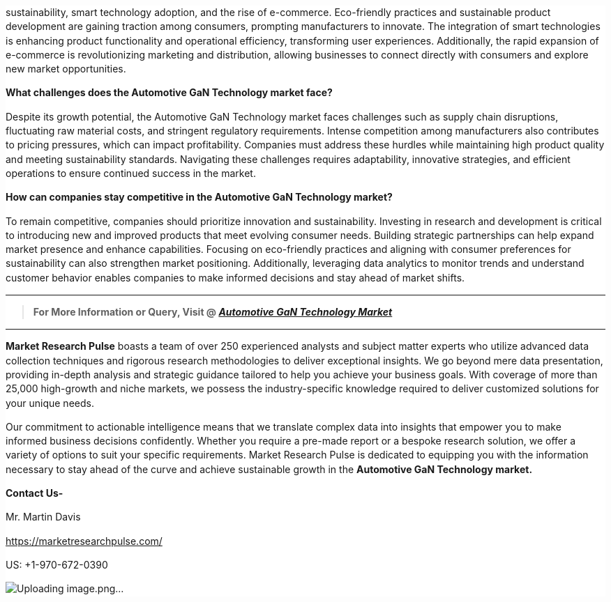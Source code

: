 sustainability, smart technology adoption, and the rise of e-commerce. Eco-friendly practices and sustainable product development are gaining traction among consumers, prompting manufacturers to innovate. The integration of smart technologies is enhancing product functionality and operational efficiency, transforming user experiences. Additionally, the rapid expansion of e-commerce is revolutionizing marketing and distribution, allowing businesses to connect directly with consumers and explore new market opportunities.</p><p><strong>What challenges does the Automotive GaN Technology market face?</strong></p><p>Despite its growth potential, the Automotive GaN Technology market faces challenges such as supply chain disruptions, fluctuating raw material costs, and stringent regulatory requirements. Intense competition among manufacturers also contributes to pricing pressures, which can impact profitability. Companies must address these hurdles while maintaining high product quality and meeting sustainability standards. Navigating these challenges requires adaptability, innovative strategies, and efficient operations to ensure continued success in the market.</p><p><strong>How can companies stay competitive in the Automotive GaN Technology market?</strong></p><p>To remain competitive, companies should prioritize innovation and sustainability. Investing in research and development is critical to introducing new and improved products that meet evolving consumer needs. Building strategic partnerships can help expand market presence and enhance capabilities. Focusing on eco-friendly practices and aligning with consumer preferences for sustainability can also strengthen market positioning. Additionally, leveraging data analytics to monitor trends and understand customer behavior enables companies to make informed decisions and stay ahead of market shifts.</p><hr /><blockquote><p><strong>For More Information or Query, Visit @&nbsp;<em><a href="https://marketresearchpulse.com/report/108855/automotive-gan-technology-market?utm_source=Linkedin&utm_medium=029">Automotive GaN Technology Market</a></em></strong></p></blockquote><hr /><p><strong>Market Research Pulse</strong> boasts a team of over 250 experienced analysts and subject matter experts who utilize advanced data collection techniques and rigorous research methodologies to deliver exceptional insights. We go beyond mere data presentation, providing in-depth analysis and strategic guidance tailored to help you achieve your business goals. With coverage of more than 25,000 high-growth and niche markets, we possess the industry-specific knowledge required to deliver customized solutions for your unique needs.</p><p>Our commitment to actionable intelligence means that we translate complex data into insights that empower you to make informed business decisions confidently. Whether you require a pre-made report or a bespoke research solution, we offer a variety of options to suit your specific requirements. Market Research Pulse is dedicated to equipping you with the information necessary to stay ahead of the curve and achieve sustainable growth in the <strong>Automotive GaN Technology market.</strong></p><p><strong>Contact Us-</strong></p><p>Mr. Martin Davis</p><p>https://marketresearchpulse.com/</p><p>US: +1-970-672-0390</p>
![Uploading image.png…]()
